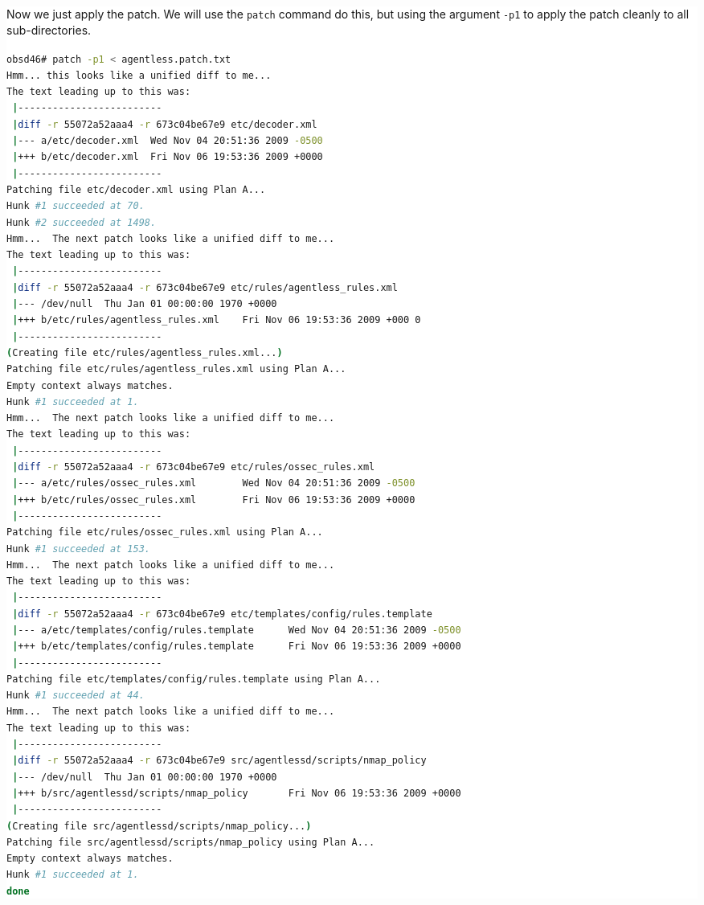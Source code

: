 Now we just apply the patch. We will use the `patch` command do
this, but using the argument `-p1` to apply the patch cleanly to all
sub-directories.

```bash
obsd46# patch -p1 < agentless.patch.txt  
Hmm... this looks like a unified diff to me...
The text leading up to this was:
 |-------------------------
 |diff -r 55072a52aaa4 -r 673c04be67e9 etc/decoder.xml
 |--- a/etc/decoder.xml  Wed Nov 04 20:51:36 2009 -0500
 |+++ b/etc/decoder.xml  Fri Nov 06 19:53:36 2009 +0000
 |-------------------------
Patching file etc/decoder.xml using Plan A...
Hunk #1 succeeded at 70.
Hunk #2 succeeded at 1498.
Hmm...  The next patch looks like a unified diff to me...
The text leading up to this was:
 |-------------------------
 |diff -r 55072a52aaa4 -r 673c04be67e9 etc/rules/agentless_rules.xml
 |--- /dev/null  Thu Jan 01 00:00:00 1970 +0000
 |+++ b/etc/rules/agentless_rules.xml    Fri Nov 06 19:53:36 2009 +000 0
 |-------------------------
(Creating file etc/rules/agentless_rules.xml...)
Patching file etc/rules/agentless_rules.xml using Plan A...
Empty context always matches.
Hunk #1 succeeded at 1.
Hmm...  The next patch looks like a unified diff to me...
The text leading up to this was:
 |-------------------------
 |diff -r 55072a52aaa4 -r 673c04be67e9 etc/rules/ossec_rules.xml
 |--- a/etc/rules/ossec_rules.xml        Wed Nov 04 20:51:36 2009 -0500
 |+++ b/etc/rules/ossec_rules.xml        Fri Nov 06 19:53:36 2009 +0000
 |-------------------------
Patching file etc/rules/ossec_rules.xml using Plan A...
Hunk #1 succeeded at 153.
Hmm...  The next patch looks like a unified diff to me...
The text leading up to this was:
 |-------------------------
 |diff -r 55072a52aaa4 -r 673c04be67e9 etc/templates/config/rules.template
 |--- a/etc/templates/config/rules.template      Wed Nov 04 20:51:36 2009 -0500
 |+++ b/etc/templates/config/rules.template      Fri Nov 06 19:53:36 2009 +0000
 |-------------------------
Patching file etc/templates/config/rules.template using Plan A...
Hunk #1 succeeded at 44.
Hmm...  The next patch looks like a unified diff to me...
The text leading up to this was:
 |-------------------------
 |diff -r 55072a52aaa4 -r 673c04be67e9 src/agentlessd/scripts/nmap_policy
 |--- /dev/null  Thu Jan 01 00:00:00 1970 +0000
 |+++ b/src/agentlessd/scripts/nmap_policy       Fri Nov 06 19:53:36 2009 +0000
 |-------------------------
(Creating file src/agentlessd/scripts/nmap_policy...)
Patching file src/agentlessd/scripts/nmap_policy using Plan A...
Empty context always matches.
Hunk #1 succeeded at 1.
done 
```
